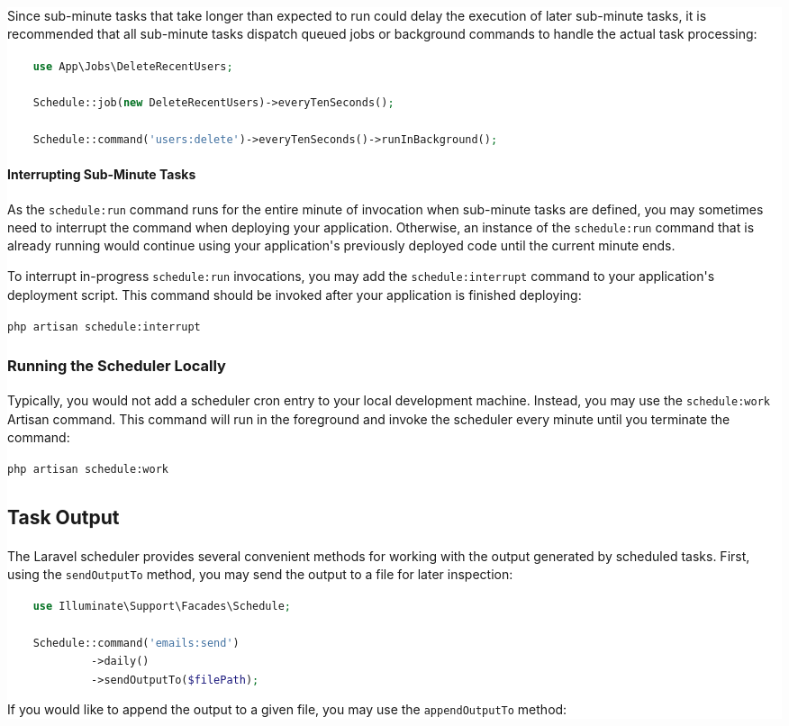 Since sub-minute tasks that take longer than expected to run could delay the execution of later sub-minute tasks, it is recommended that all sub-minute tasks dispatch queued jobs or background commands to handle the actual task processing:

```php
    use App\Jobs\DeleteRecentUsers;

    Schedule::job(new DeleteRecentUsers)->everyTenSeconds();

    Schedule::command('users:delete')->everyTenSeconds()->runInBackground();
```

<a name="interrupting-sub-minute-tasks"></a>
#### Interrupting Sub-Minute Tasks

As the `schedule:run` command runs for the entire minute of invocation when sub-minute tasks are defined, you may sometimes need to interrupt the command when deploying your application. Otherwise, an instance of the `schedule:run` command that is already running would continue using your application's previously deployed code until the current minute ends.

To interrupt in-progress `schedule:run` invocations, you may add the `schedule:interrupt` command to your application's deployment script. This command should be invoked after your application is finished deploying:

```shell
php artisan schedule:interrupt
```

<a name="running-the-scheduler-locally"></a>
### Running the Scheduler Locally

Typically, you would not add a scheduler cron entry to your local development machine. Instead, you may use the `schedule:work` Artisan command. This command will run in the foreground and invoke the scheduler every minute until you terminate the command:

```shell
php artisan schedule:work
```

<a name="task-output"></a>
## Task Output

The Laravel scheduler provides several convenient methods for working with the output generated by scheduled tasks. First, using the `sendOutputTo` method, you may send the output to a file for later inspection:

```php
    use Illuminate\Support\Facades\Schedule;

    Schedule::command('emails:send')
             ->daily()
             ->sendOutputTo($filePath);
```

If you would like to append the output to a given file, you may use the `appendOutputTo` method:
